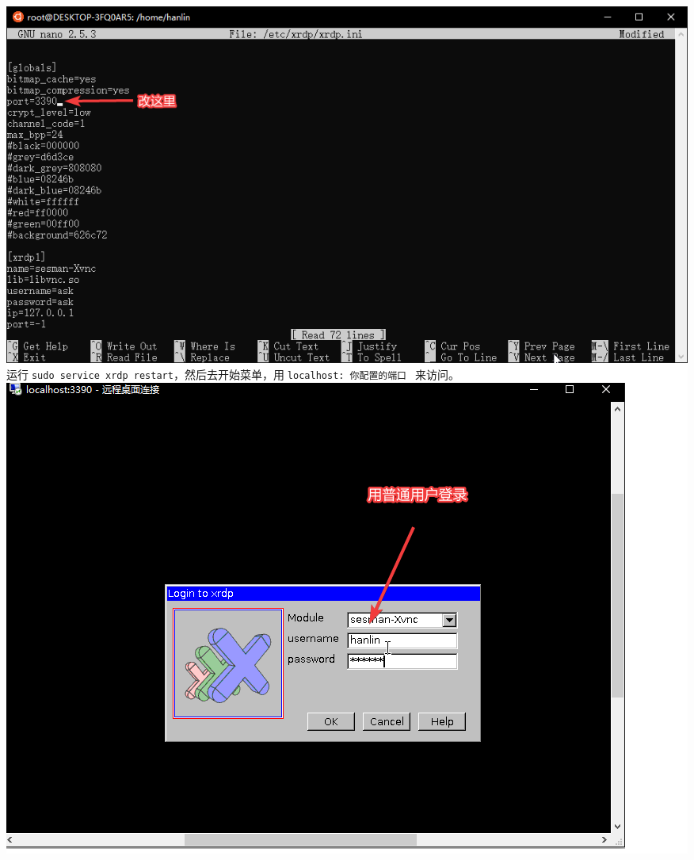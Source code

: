 ![](./images/WSL13.png)
 运行 `sudo service xrdp restart`，然后去开始菜单，用 `localhost: 你配置的端口 ` 来访问。
![](./images/WSL14.png)